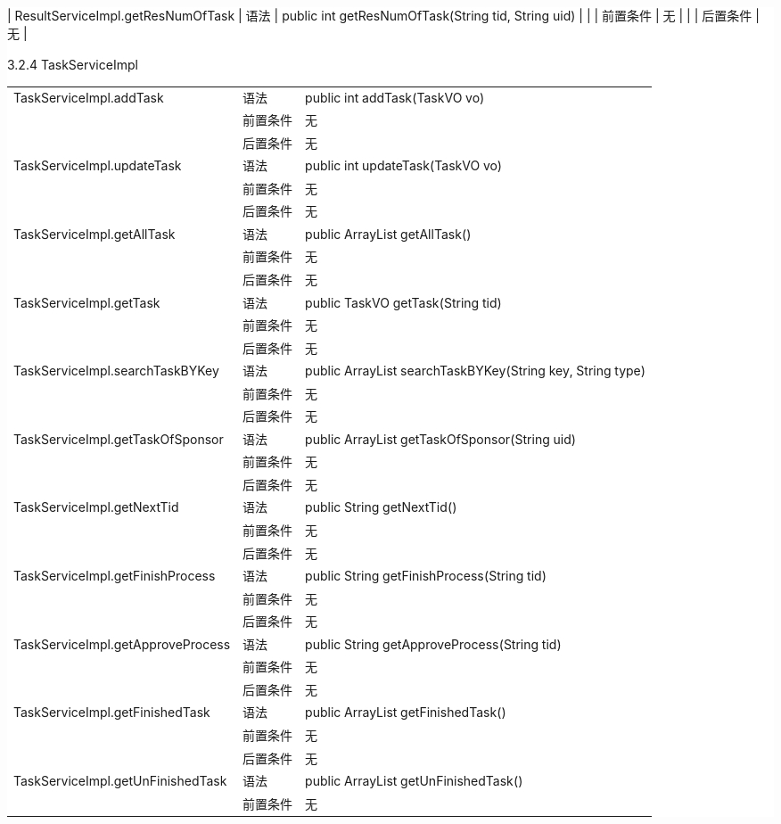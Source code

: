 | ResultServiceImpl.getResNumOfTask | 语法     | public int getResNumOfTask(String tid, String uid) |
|                                   | 前置条件 | 无                                                 |
|                                   | 后置条件 | 无                                                 |

3.2.4 TaskServiceImpl

|                                   |          |                                                              |
| --------------------------------- | -------- | ------------------------------------------------------------ |
| TaskServiceImpl.addTask           | 语法     | public int addTask(TaskVO vo)                                |
|                                   | 前置条件 | 无                                                           |
|                                   | 后置条件 | 无                                                           |
| TaskServiceImpl.updateTask        | 语法     | public int updateTask(TaskVO vo)                             |
|                                   | 前置条件 | 无                                                           |
|                                   | 后置条件 | 无                                                           |
| TaskServiceImpl.getAllTask        | 语法     | public ArrayList<TaskVO> getAllTask()                        |
|                                   | 前置条件 | 无                                                           |
|                                   | 后置条件 | 无                                                           |
| TaskServiceImpl.getTask           | 语法     | public TaskVO getTask(String tid)                            |
|                                   | 前置条件 | 无                                                           |
|                                   | 后置条件 | 无                                                           |
| TaskServiceImpl.searchTaskBYKey   | 语法     | public ArrayList<TaskVO> searchTaskBYKey(String key, String type) |
|                                   | 前置条件 | 无                                                           |
|                                   | 后置条件 | 无                                                           |
| TaskServiceImpl.getTaskOfSponsor  | 语法     | public ArrayList<TaskVO> getTaskOfSponsor(String uid)        |
|                                   | 前置条件 | 无                                                           |
|                                   | 后置条件 | 无                                                           |
| TaskServiceImpl.getNextTid        | 语法     | public String getNextTid()                                   |
|                                   | 前置条件 | 无                                                           |
|                                   | 后置条件 | 无                                                           |
| TaskServiceImpl.getFinishProcess  | 语法     | public String getFinishProcess(String tid)                   |
|                                   | 前置条件 | 无                                                           |
|                                   | 后置条件 | 无                                                           |
| TaskServiceImpl.getApproveProcess | 语法     | public String getApproveProcess(String tid)                  |
|                                   | 前置条件 | 无                                                           |
|                                   | 后置条件 | 无                                                           |
| TaskServiceImpl.getFinishedTask   | 语法     | public ArrayList<TaskVO> getFinishedTask()                   |
|                                   | 前置条件 | 无                                                           |
|                                   | 后置条件 | 无                                                           |
| TaskServiceImpl.getUnFinishedTask | 语法     | public ArrayList<TaskVO> getUnFinishedTask()                 |
|                                   | 前置条件 | 无                                                           |
